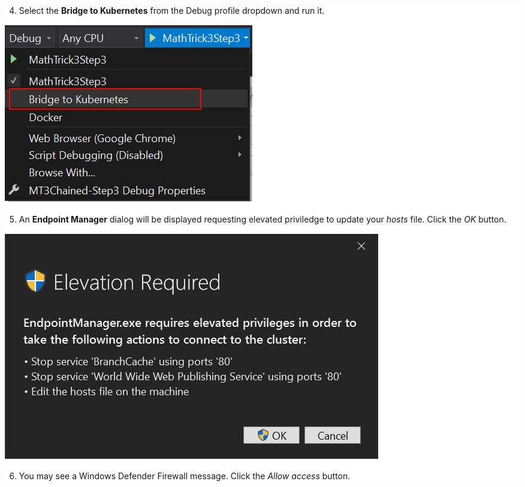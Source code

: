 4. Select the **Bridge to Kubernetes** from the Debug profile dropdown and run it.

![](content/debug-btok8s.png)

5. An **Endpoint Manager** dialog will be displayed requesting elevated priviledge to update your *hosts* file.  Click the *OK* button.

![](content/endpoint-manager-1.png)

6. You may see a Windows Defender Firewall message.  Click the *Allow access* button.
